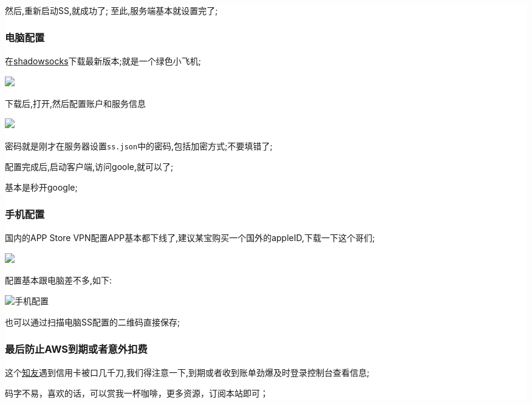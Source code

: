 然后,重新启动SS,就成功了;
至此,服务端基本就设置完了;

### 电脑配置

在[shadowsocks](https://shadowsocks.org/en/download/clients.html)下载最新版本;就是一个绿色小飞机;

![](http://yizhibi.6chemical.com/1540357101.png?imageMogr2/thumbnail/!70p)

下载后,打开,然后配置账户和服务信息

![](http://yizhibi.6chemical.com/1540357372.png)

密码就是刚才在服务器设置`ss.json`中的密码,包括加密方式;不要填错了;

配置完成后,启动客户端,访问goole,就可以了;

基本是秒开google;

### 手机配置

国内的APP Store VPN配置APP基本都下线了,建议某宝购买一个国外的appleID,下载一下这个哥们;

![](http://yizhibi.6chemical.com/potatsoVPN.png)

配置基本跟电脑差不多,如下:

![手机配置](http://yizhibi.6chemical.com/lucyBlog/google/WechatIMG48.jpeg)

也可以通过扫描电脑SS配置的二维码直接保存;

### 最后防止AWS到期或者意外扣费

这个[知友](https://www.zhihu.com/question/22543732)遇到信用卡被口几千刀,我们得注意一下,到期或者收到账单劲爆及时登录控制台查看信息;

码字不易，喜欢的话，可以赏我一杯咖啡，更多资源，订阅本站即可；